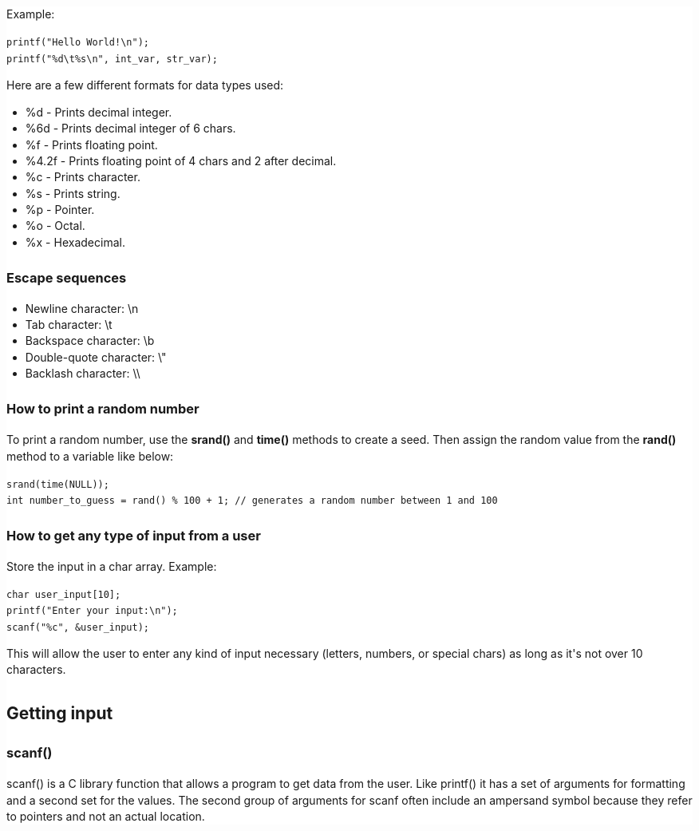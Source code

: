Example:

	printf("Hello World!\n");
	printf("%d\t%s\n", int_var, str_var);

Here are a few different formats for data types used:

<ul>
	<li>%d - Prints decimal integer.</li>
	<li>%6d	- Prints decimal integer of 6 chars.</li>
	<li>%f - Prints floating point.</li>
	<li>%4.2f - Prints floating point of 4 chars and 2 after decimal.</li>
	<li>%c - Prints character.</li>
	<li>%s - Prints string.</li>
	<li>%p - Pointer.</li>
	<li>%o - Octal.</li>
	<li>%x - Hexadecimal.</li>
</ul>

### Escape sequences

<ul>
	<li>Newline character: \n</li>
	<li>Tab character: \t</li>
	<li>Backspace character: \b</li>
	<li>Double-quote character: \"</li>
	<li>Backlash character: \\</li>
</ul>

### How to print a random number

To print a random number, use the <b>srand()</b> and <b>time()</b> methods to create a seed. Then assign the random value from the <b>rand()</b> method to a variable like below:

	srand(time(NULL));
    int number_to_guess = rand() % 100 + 1;	// generates a random number between 1 and 100

### How to get any type of input from a user

Store the input in a char array. Example:

	char user_input[10];
    printf("Enter your input:\n");
    scanf("%c", &user_input);

This will allow the user to enter any kind of input necessary (letters, numbers, or special chars) as long as it's not over 10 characters.

## Getting input

### scanf()

scanf() is a C library function that allows a program to get data from the user. Like printf() it has a set of arguments for formatting and a second set for the values. The second group of arguments for scanf often include an ampersand symbol because they refer to pointers and not an actual location.
